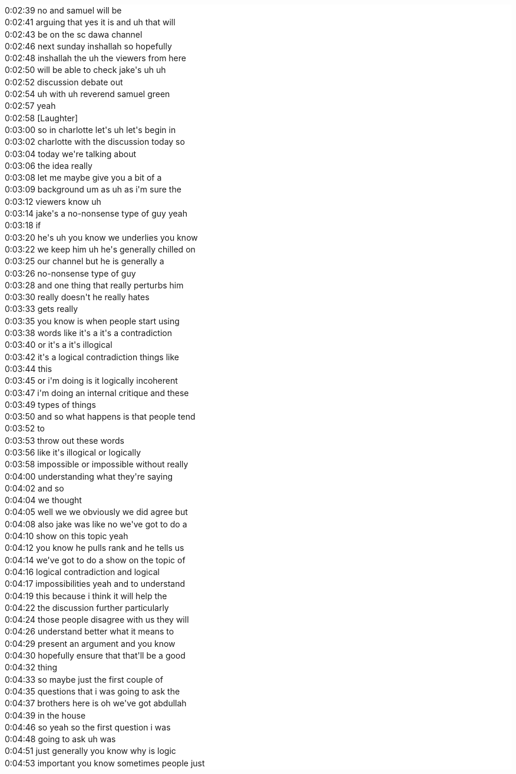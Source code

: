 <a onclick="modifyYTiframeseektime('159')">0:02:39</a> no and samuel will be  
<a onclick="modifyYTiframeseektime('161')">0:02:41</a> arguing that yes it is and uh that will  
<a onclick="modifyYTiframeseektime('163')">0:02:43</a> be on the sc dawa channel  
<a onclick="modifyYTiframeseektime('166')">0:02:46</a> next sunday inshallah so hopefully  
<a onclick="modifyYTiframeseektime('168')">0:02:48</a> inshallah the uh the viewers from here  
<a onclick="modifyYTiframeseektime('170')">0:02:50</a> will be able to check jake's uh uh  
<a onclick="modifyYTiframeseektime('172')">0:02:52</a> discussion debate out  
<a onclick="modifyYTiframeseektime('174')">0:02:54</a> uh with uh reverend samuel green  
<a onclick="modifyYTiframeseektime('177')">0:02:57</a> yeah  
<a onclick="modifyYTiframeseektime('178')">0:02:58</a> [Laughter]  
<a onclick="modifyYTiframeseektime('180')">0:03:00</a> so in charlotte let's uh let's begin in  
<a onclick="modifyYTiframeseektime('182')">0:03:02</a> charlotte with the discussion today so  
<a onclick="modifyYTiframeseektime('184')">0:03:04</a> today we're talking about  
<a onclick="modifyYTiframeseektime('186')">0:03:06</a> the idea really  
<a onclick="modifyYTiframeseektime('188')">0:03:08</a> let me maybe give you a bit of a  
<a onclick="modifyYTiframeseektime('189')">0:03:09</a> background um as uh as i'm sure the  
<a onclick="modifyYTiframeseektime('192')">0:03:12</a> viewers know uh  
<a onclick="modifyYTiframeseektime('194')">0:03:14</a> jake's a no-nonsense type of guy yeah  
<a onclick="modifyYTiframeseektime('198')">0:03:18</a> if  
<a onclick="modifyYTiframeseektime('200')">0:03:20</a> he's uh you know we underlies you know  
<a onclick="modifyYTiframeseektime('202')">0:03:22</a> we keep him uh he's generally chilled on  
<a onclick="modifyYTiframeseektime('205')">0:03:25</a> our channel but he is generally a  
<a onclick="modifyYTiframeseektime('206')">0:03:26</a> no-nonsense type of guy  
<a onclick="modifyYTiframeseektime('208')">0:03:28</a> and one thing that really perturbs him  
<a onclick="modifyYTiframeseektime('210')">0:03:30</a> really doesn't he really hates  
<a onclick="modifyYTiframeseektime('213')">0:03:33</a> gets really  
<a onclick="modifyYTiframeseektime('215')">0:03:35</a> you know is when people start using  
<a onclick="modifyYTiframeseektime('218')">0:03:38</a> words like it's a it's a contradiction  
<a onclick="modifyYTiframeseektime('220')">0:03:40</a> or it's a it's illogical  
<a onclick="modifyYTiframeseektime('222')">0:03:42</a> it's a logical contradiction things like  
<a onclick="modifyYTiframeseektime('224')">0:03:44</a> this  
<a onclick="modifyYTiframeseektime('225')">0:03:45</a> or i'm doing is it logically incoherent  
<a onclick="modifyYTiframeseektime('227')">0:03:47</a> i'm doing an internal critique and these  
<a onclick="modifyYTiframeseektime('229')">0:03:49</a> types of things  
<a onclick="modifyYTiframeseektime('230')">0:03:50</a> and so what happens is that people tend  
<a onclick="modifyYTiframeseektime('232')">0:03:52</a> to  
<a onclick="modifyYTiframeseektime('233')">0:03:53</a> throw out these words  
<a onclick="modifyYTiframeseektime('236')">0:03:56</a> like it's illogical or logically  
<a onclick="modifyYTiframeseektime('238')">0:03:58</a> impossible or impossible without really  
<a onclick="modifyYTiframeseektime('240')">0:04:00</a> understanding what they're saying  
<a onclick="modifyYTiframeseektime('242')">0:04:02</a> and so  
<a onclick="modifyYTiframeseektime('244')">0:04:04</a> we thought  
<a onclick="modifyYTiframeseektime('245')">0:04:05</a> well we we obviously we did agree but  
<a onclick="modifyYTiframeseektime('248')">0:04:08</a> also jake was like no we've got to do a  
<a onclick="modifyYTiframeseektime('250')">0:04:10</a> show on this topic yeah  
<a onclick="modifyYTiframeseektime('252')">0:04:12</a> you know he pulls rank and he tells us  
<a onclick="modifyYTiframeseektime('254')">0:04:14</a> we've got to do a show on the topic of  
<a onclick="modifyYTiframeseektime('256')">0:04:16</a> logical contradiction and logical  
<a onclick="modifyYTiframeseektime('257')">0:04:17</a> impossibilities yeah and to understand  
<a onclick="modifyYTiframeseektime('259')">0:04:19</a> this because i think it will help the  
<a onclick="modifyYTiframeseektime('262')">0:04:22</a> the discussion further particularly  
<a onclick="modifyYTiframeseektime('264')">0:04:24</a> those people disagree with us they will  
<a onclick="modifyYTiframeseektime('266')">0:04:26</a> understand better what it means to  
<a onclick="modifyYTiframeseektime('269')">0:04:29</a> present an argument and you know  
<a onclick="modifyYTiframeseektime('270')">0:04:30</a> hopefully ensure that that'll be a good  
<a onclick="modifyYTiframeseektime('272')">0:04:32</a> thing  
<a onclick="modifyYTiframeseektime('273')">0:04:33</a> so maybe just the first couple of  
<a onclick="modifyYTiframeseektime('275')">0:04:35</a> questions that i was going to ask the  
<a onclick="modifyYTiframeseektime('277')">0:04:37</a> brothers here is oh we've got abdullah  
<a onclick="modifyYTiframeseektime('279')">0:04:39</a> in the house  
<a onclick="modifyYTiframeseektime('286')">0:04:46</a> so yeah so the first question i was  
<a onclick="modifyYTiframeseektime('288')">0:04:48</a> going to ask uh was  
<a onclick="modifyYTiframeseektime('291')">0:04:51</a> just generally you know why is logic  
<a onclick="modifyYTiframeseektime('293')">0:04:53</a> important you know sometimes people just  